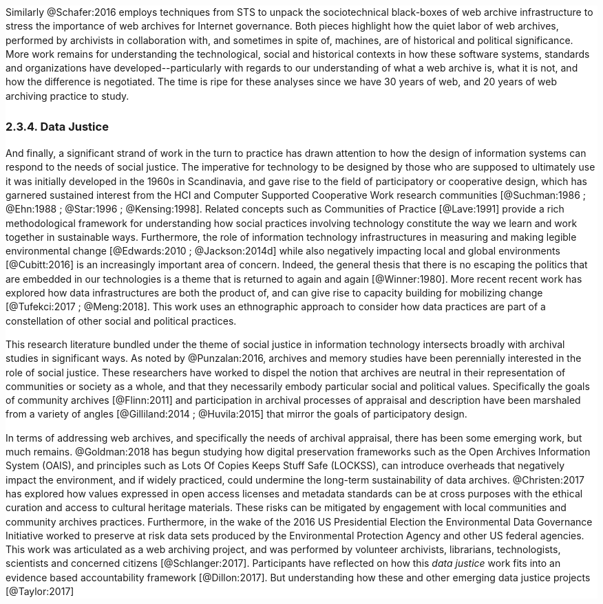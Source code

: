 Similarly @Schafer:2016 employs techniques from STS to unpack the sociotechnical
black-boxes of web archive infrastructure to stress the importance of web
archives for Internet governance. Both pieces highlight how the quiet labor of
web archives, performed by archivists in collaboration with, and sometimes in
spite of, machines, are of historical and political significance. More work
remains for understanding the technological, social and historical contexts in
how these software systems, standards and organizations have
developed--particularly with regards to our understanding of what a web archive
is, what it is not, and how the difference is negotiated. The time is ripe for
these analyses since we have 30 years of web, and 20 years of web archiving
practice to study.

### 2.3.4. Data Justice

And finally, a significant strand of work in the turn to practice has drawn
attention to how the design of information systems can respond to the needs of
social justice. The imperative for technology to be designed by those who are
supposed to ultimately use it was initially developed in the 1960s in
Scandinavia, and gave rise to the field of participatory or cooperative design,
which has garnered sustained interest from the HCI and Computer Supported
Cooperative Work research communities [@Suchman:1986 ; @Ehn:1988 ; @Star:1996 ;
@Kensing:1998]. Related concepts such as Communities of Practice [@Lave:1991]
provide a rich methodological framework for understanding how social practices
involving technology constitute the way we learn and work together in
sustainable ways. Furthermore, the role of information technology
infrastructures in measuring and making legible environmental change
[@Edwards:2010 ; @Jackson:2014d] while also negatively impacting local and
global environments [@Cubitt:2016] is an increasingly important area of concern.
Indeed, the general thesis that there is no escaping the politics that are
embedded in our technologies is a theme that is returned to again and again
[@Winner:1980]. More recent recent work has explored how data infrastructures
are both the product of, and can give rise to capacity building for mobilizing
change [@Tufekci:2017 ; @Meng:2018]. This work uses an ethnographic approach to
consider how data practices are part of a constellation of other social and
political practices.

This research literature bundled under the theme of social justice in
information technology intersects broadly with archival studies in significant
ways. As noted by @Punzalan:2016, archives and memory studies have been
perennially interested in the role of social justice. These researchers have
worked to dispel the notion that archives are neutral in their representation of
communities or society as a whole, and that they necessarily embody particular
social and political values. Specifically the goals of community archives
[@Flinn:2011] and participation in archival processes of appraisal and
description have been marshaled from a variety of angles [@Gilliland:2014 ;
@Huvila:2015] that mirror the goals of participatory design.

In terms of addressing web archives, and specifically the needs of archival
appraisal, there has been some emerging work, but much remains. @Goldman:2018
has begun studying how digital preservation frameworks such as the Open Archives
Information System (OAIS), and principles such as Lots Of Copies Keeps Stuff
Safe (LOCKSS), can introduce overheads that negatively impact the environment,
and if widely practiced, could undermine the long-term sustainability of data
archives. @Christen:2017 has explored how values expressed in open access
licenses and metadata standards can be at cross purposes with the ethical
curation and access to cultural heritage materials. These risks can be mitigated
by engagement with local communities and community archives practices.
Furthermore, in the wake of the 2016 US Presidential Election the Environmental
Data Governance Initiative worked to preserve at risk data sets produced by the
Environmental Protection Agency and other US federal agencies. This work was
articulated as a web archiving project, and was performed by volunteer
archivists, librarians, technologists, scientists and concerned citizens
[@Schlanger:2017]. Participants have reflected on how this *data justice* work
fits into an evidence based accountability framework [@Dillon:2017]. But
understanding how these and other emerging data justice projects [@Taylor:2017]